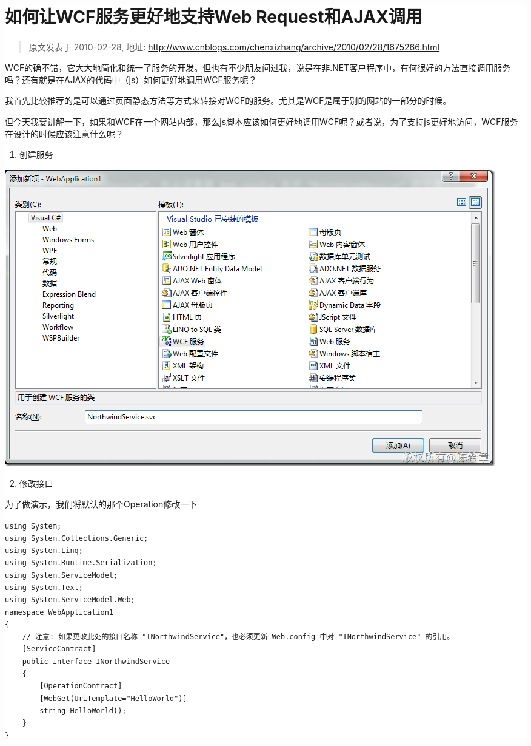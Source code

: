 # 如何让WCF服务更好地支持Web Request和AJAX调用 
> 原文发表于 2010-02-28, 地址: http://www.cnblogs.com/chenxizhang/archive/2010/02/28/1675266.html 


WCF的确不错，它大大地简化和统一了服务的开发。但也有不少朋友问过我，说是在非.NET客户程序中，有何很好的方法直接调用服务吗？还有就是在AJAX的代码中（js）如何更好地调用WCF服务呢？

 我首先比较推荐的是可以通过页面静态方法等方式来转接对WCF的服务。尤其是WCF是属于别的网站的一部分的时候。

 但今天我要讲解一下，如果和WCF在一个网站内部，那么js脚本应该如何更好地调用WCF呢？或者说，为了支持js更好地访问，WCF服务在设计的时候应该注意什么呢？

 1. 创建服务

 [![image](./images/1675266-image_thumb.png "image")](http://images.cnblogs.com/cnblogs_com/chenxizhang/WindowsLiveWriter/WCFWebRequestAJAX_E7CB/image_2.png) 

 2. 修改接口

 为了做演示，我们将默认的那个Operation修改一下


```
using System;
using System.Collections.Generic;
using System.Linq;
using System.Runtime.Serialization;
using System.ServiceModel;
using System.Text;
using System.ServiceModel.Web;
namespace WebApplication1
{
    // 注意: 如果更改此处的接口名称 "INorthwindService"，也必须更新 Web.config 中对 "INorthwindService" 的引用。
    [ServiceContract]
    public interface INorthwindService
    {
        [OperationContract]
        [WebGet(UriTemplate="HelloWorld")]
        string HelloWorld();
    }
}

```
